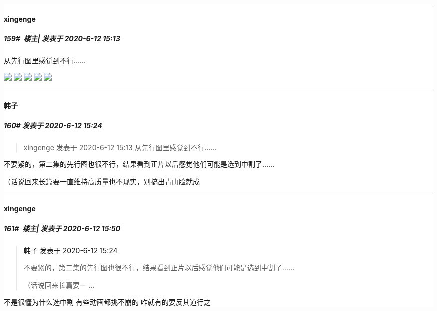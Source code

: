 





-----

####  xingenge  
##### 159#         楼主| 发表于 2020-6-12 15:13




从先行图里感觉到不行……

<img src="https://files.catbox.moe/n8niaq.jpg" referrerpolicy="no-referrer">
<img src="https://files.catbox.moe/zqrz3l.jpg" referrerpolicy="no-referrer">
<img src="https://files.catbox.moe/a8bxge.jpg" referrerpolicy="no-referrer">
<img src="https://files.catbox.moe/i4wuti.jpg" referrerpolicy="no-referrer">
<img src="https://files.catbox.moe/3k2g6i.jpg" referrerpolicy="no-referrer">







-----

####  韩子  
##### 160#       发表于 2020-6-12 15:24



<blockquote>xingenge 发表于 2020-6-12 15:13
从先行图里感觉到不行……</blockquote>
不要紧的，第二集的先行图也很不行，结果看到正片以后感觉他们可能是选到中割了……

（话说回来长篇要一直维持高质量也不现实，别搞出青山脸就成







-----

####  xingenge  
##### 161#         楼主| 发表于 2020-6-12 15:50



<blockquote><a href="httphttps://bbs.saraba1st.com/2b/forum.php?mod=redirect&amp;goto=findpost&amp;pid=47778588&amp;ptid=1856880" target="_blank">韩子 发表于 2020-6-12 15:24</a>

不要紧的，第二集的先行图也很不行，结果看到正片以后感觉他们可能是选到中割了……

（话说回来长篇要一 ...</blockquote>
不是很懂为什么选中割 有些动画都挑不崩的 咋就有的要反其道行之
